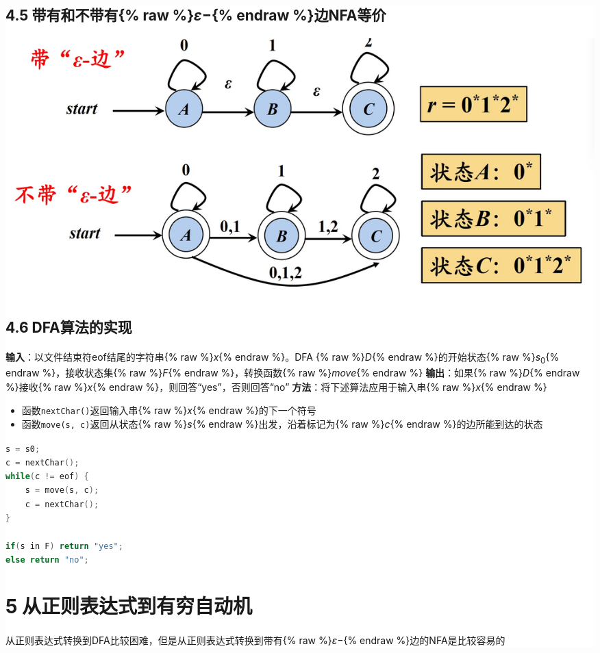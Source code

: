 ## 4.5 带有和不带有{% raw %}$\varepsilon -${% endraw %}边NFA等价

![fig9](/images/编译原理-词法分析/fig9.jpg)

## 4.6 DFA算法的实现

__输入__：以文件结束符eof结尾的字符串{% raw %}$x${% endraw %}。DFA {% raw %}$D${% endraw %}的开始状态{% raw %}$s_0${% endraw %}，接收状态集{% raw %}$F${% endraw %}，转换函数{% raw %}$move${% endraw %}
__输出__：如果{% raw %}$D${% endraw %}接收{% raw %}$x${% endraw %}，则回答“yes”，否则回答“no”
__方法__：将下述算法应用于输入串{% raw %}$x${% endraw %}

* 函数`nextChar()`返回输入串{% raw %}$x${% endraw %}的下一个符号
* 函数`move(s, c)`返回从状态{% raw %}$s${% endraw %}出发，沿着标记为{% raw %}$c${% endraw %}的边所能到达的状态

```C
s = s0;
c = nextChar();
while(c != eof) {
    s = move(s, c);
    c = nextChar();
}

if(s in F) return "yes";
else return "no";
```

# 5 从正则表达式到有穷自动机

从正则表达式转换到DFA比较困难，但是从正则表达式转换到带有{% raw %}$\varepsilon -${% endraw %}边的NFA是比较容易的

